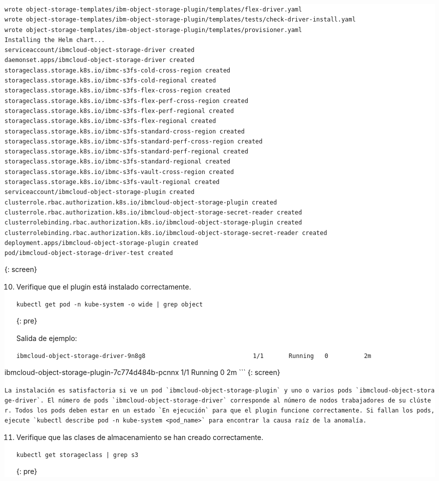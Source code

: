    ```
   wrote object-storage-templates/ibm-object-storage-plugin/templates/flex-driver.yaml
   wrote object-storage-templates/ibm-object-storage-plugin/templates/tests/check-driver-install.yaml
   wrote object-storage-templates/ibm-object-storage-plugin/templates/provisioner.yaml
   Installing the Helm chart...
   serviceaccount/ibmcloud-object-storage-driver created
   daemonset.apps/ibmcloud-object-storage-driver created
   storageclass.storage.k8s.io/ibmc-s3fs-cold-cross-region created
   storageclass.storage.k8s.io/ibmc-s3fs-cold-regional created
   storageclass.storage.k8s.io/ibmc-s3fs-flex-cross-region created
   storageclass.storage.k8s.io/ibmc-s3fs-flex-perf-cross-region created
   storageclass.storage.k8s.io/ibmc-s3fs-flex-perf-regional created
   storageclass.storage.k8s.io/ibmc-s3fs-flex-regional created
   storageclass.storage.k8s.io/ibmc-s3fs-standard-cross-region created
   storageclass.storage.k8s.io/ibmc-s3fs-standard-perf-cross-region created
   storageclass.storage.k8s.io/ibmc-s3fs-standard-perf-regional created
   storageclass.storage.k8s.io/ibmc-s3fs-standard-regional created
   storageclass.storage.k8s.io/ibmc-s3fs-vault-cross-region created
   storageclass.storage.k8s.io/ibmc-s3fs-vault-regional created
   serviceaccount/ibmcloud-object-storage-plugin created
   clusterrole.rbac.authorization.k8s.io/ibmcloud-object-storage-plugin created
   clusterrole.rbac.authorization.k8s.io/ibmcloud-object-storage-secret-reader created
   clusterrolebinding.rbac.authorization.k8s.io/ibmcloud-object-storage-plugin created
   clusterrolebinding.rbac.authorization.k8s.io/ibmcloud-object-storage-secret-reader created
   deployment.apps/ibmcloud-object-storage-plugin created
   pod/ibmcloud-object-storage-driver-test created
   ```
   {: screen}

10. Verifique que el plugin está instalado correctamente.
    ```
    kubectl get pod -n kube-system -o wide | grep object
    ```
    {: pre}

    Salida de ejemplo:
    ```
    ibmcloud-object-storage-driver-9n8g8                              1/1       Running   0          2m
   ibmcloud-object-storage-plugin-7c774d484b-pcnnx                   1/1       Running   0          2m
    ```
    {: screen}

    La instalación es satisfactoria si ve un pod `ibmcloud-object-storage-plugin` y uno o varios pods `ibmcloud-object-storage-driver`. El número de pods `ibmcloud-object-storage-driver` corresponde al número de nodos trabajadores de su clúster. Todos los pods deben estar en un estado `En ejecución` para que el plugin funcione correctamente. Si fallan los pods, ejecute `kubectl describe pod -n kube-system <pod_name>` para encontrar la causa raíz de la anomalía.

11. Verifique que las clases de almacenamiento se han creado correctamente.
    ```
    kubectl get storageclass | grep s3
    ```
    {: pre}
